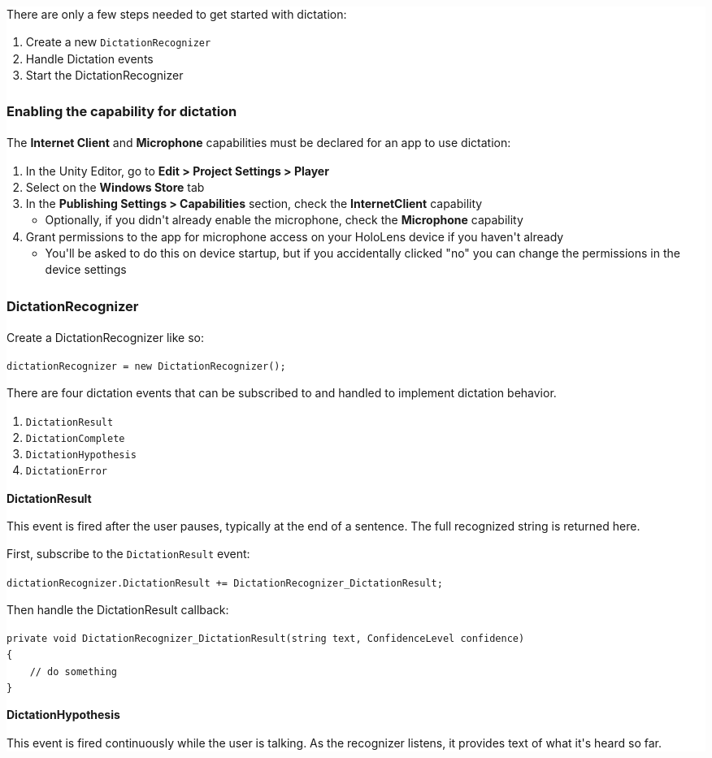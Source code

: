 There are only a few steps needed to get started with dictation:
1. Create a new `DictationRecognizer`
2. Handle Dictation events
3. Start the DictationRecognizer

### Enabling the capability for dictation

The **Internet Client** and **Microphone** capabilities must be declared for an app to use dictation:
1. In the Unity Editor, go to **Edit > Project Settings > Player**
2. Select on the **Windows Store** tab
3. In the **Publishing Settings > Capabilities** section, check the **InternetClient** capability
    * Optionally, if you didn't already enable the microphone, check the **Microphone** capability
4. Grant permissions to the app for microphone access on your HoloLens device if you haven't already
	* You'll be asked to do this on device startup, but if you accidentally clicked "no" you can change the permissions in the device settings

### DictationRecognizer

Create a DictationRecognizer like so:

```
dictationRecognizer = new DictationRecognizer();
```

There are four dictation events that can be subscribed to and handled to implement dictation behavior.
1. `DictationResult`
2. `DictationComplete`
3. `DictationHypothesis`
4. `DictationError`

**DictationResult**

This event is fired after the user pauses, typically at the end of a sentence. The full recognized string is returned here.

First, subscribe to the `DictationResult` event:

```
dictationRecognizer.DictationResult += DictationRecognizer_DictationResult;
```

Then handle the DictationResult callback:

```
private void DictationRecognizer_DictationResult(string text, ConfidenceLevel confidence)
{
    // do something
}
```

**DictationHypothesis**

This event is fired continuously while the user is talking. As the recognizer listens, it provides text of what it's heard so far.
